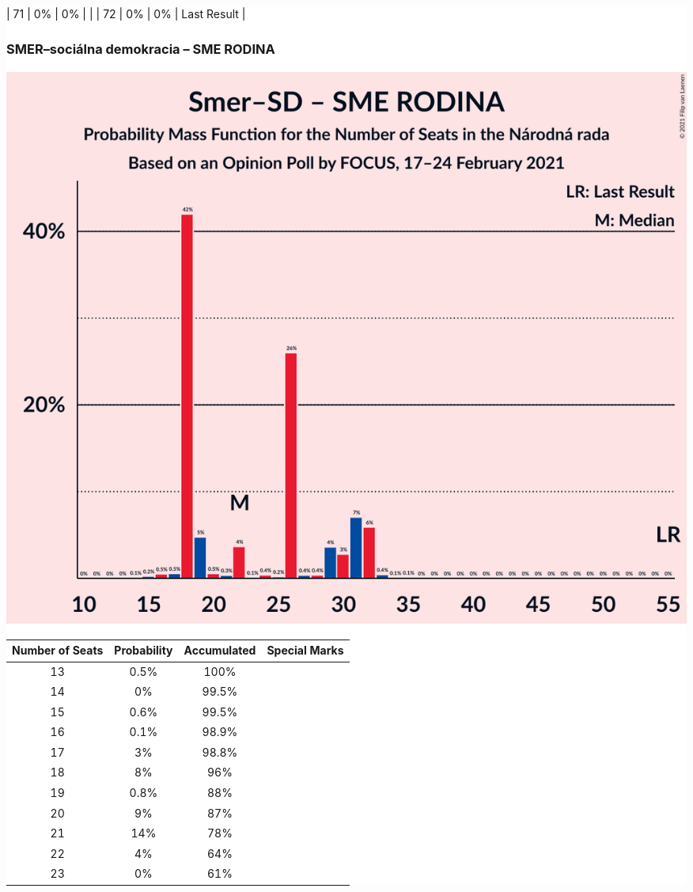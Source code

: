 | 71 | 0% | 0% |  |
| 72 | 0% | 0% | Last Result |

### SMER–sociálna demokracia – SME RODINA

![Graph with seats probability mass function not yet produced](2021-02-24-FOCUS-coalitions-seats-pmf-smer–sd–smerodina.png "Seats Probability Mass Function")

| Number of Seats | Probability | Accumulated | Special Marks |
|:---------------:|:-----------:|:-----------:|:-------------:|
| 13 | 0.5% | 100% |  |
| 14 | 0% | 99.5% |  |
| 15 | 0.6% | 99.5% |  |
| 16 | 0.1% | 98.9% |  |
| 17 | 3% | 98.8% |  |
| 18 | 8% | 96% |  |
| 19 | 0.8% | 88% |  |
| 20 | 9% | 87% |  |
| 21 | 14% | 78% |  |
| 22 | 4% | 64% |  |
| 23 | 0% | 61% |  |
